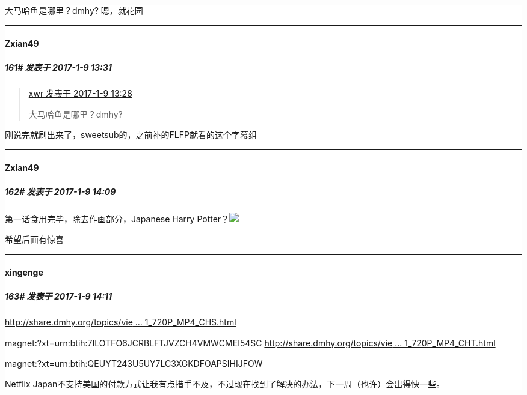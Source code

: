 大马哈鱼是哪里？dmhy?</blockquote>
嗯，就花园







*****

####  Zxian49  
##### 161#       发表于 2017-1-9 13:31



<blockquote><a href="httphttps://bbs.saraba1st.com/2b/forum.php?mod=redirect&amp;goto=findpost&amp;pid=34748767&amp;ptid=1289360" target="_blank">xwr 发表于 2017-1-9 13:28</a>

大马哈鱼是哪里？dmhy?</blockquote>
刚说完就刷出来了，sweetsub的，之前补的FLFP就看的这个字幕组







*****

####  Zxian49  
##### 162#       发表于 2017-1-9 14:09




第一话食用完毕，除去作画部分，Japanese Harry Potter？<img src="https://static.saraba1st.com/image/smiley/face/33.gif" referrerpolicy="no-referrer">

希望后面有惊喜







*****

####  xingenge  
##### 163#       发表于 2017-1-9 14:11




[http://share.dmhy.org/topics/vie ... 1_720P_MP4_CHS.html](http://share.dmhy.org/topics/view/451123_SweetSub_Little_Witch_Academia_2017_01_720P_MP4_CHS.html)

magnet:?xt=urn:btih:7ILOTFO6JCRBLFTJVZCH4VMWCMEI54SC
[http://share.dmhy.org/topics/vie ... 1_720P_MP4_CHT.html](http://share.dmhy.org/topics/view/451124_SweetSub_Little_Witch_Academia_2017_01_720P_MP4_CHT.html)

magnet:?xt=urn:btih:QEUYT243U5UY7LC3XGKDFOAPSIHIJFOW


Netflix Japan不支持美国的付款方式让我有点措手不及，不过现在找到了解决的办法，下一周（也许）会出得快一些。

